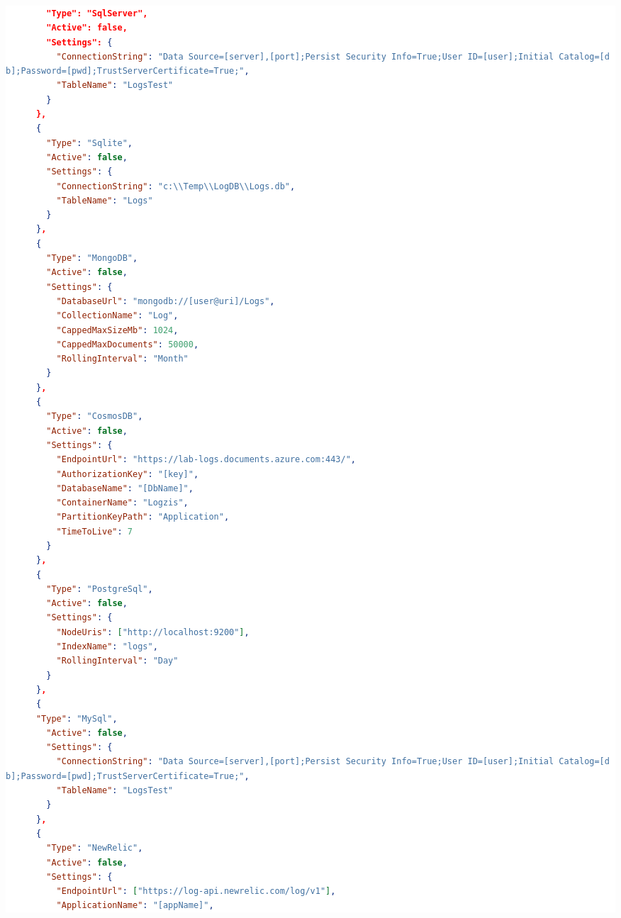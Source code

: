 ```json
        "Type": "SqlServer",
        "Active": false,
        "Settings": {
          "ConnectionString": "Data Source=[server],[port];Persist Security Info=True;User ID=[user];Initial Catalog=[db];Password=[pwd];TrustServerCertificate=True;",
          "TableName": "LogsTest"
        }
      },
      {
        "Type": "Sqlite",
        "Active": false,
        "Settings": {
          "ConnectionString": "c:\\Temp\\LogDB\\Logs.db",
          "TableName": "Logs"
        }
      },
      {
        "Type": "MongoDB",
        "Active": false,
        "Settings": {
          "DatabaseUrl": "mongodb://[user@uri]/Logs",
          "CollectionName": "Log",
          "CappedMaxSizeMb": 1024,
          "CappedMaxDocuments": 50000,
          "RollingInterval": "Month"
        }
      },
      {
        "Type": "CosmosDB",
        "Active": false,
        "Settings": {
          "EndpointUrl": "https://lab-logs.documents.azure.com:443/",
          "AuthorizationKey": "[key]",
          "DatabaseName": "[DbName]",
          "ContainerName": "Logzis",
          "PartitionKeyPath": "Application",
          "TimeToLive": 7
        }
      },
      {
        "Type": "PostgreSql",
        "Active": false,
        "Settings": {
          "NodeUris": ["http://localhost:9200"],
          "IndexName": "logs",
          "RollingInterval": "Day"
        }
      },
      {
      "Type": "MySql",
        "Active": false,
        "Settings": {
          "ConnectionString": "Data Source=[server],[port];Persist Security Info=True;User ID=[user];Initial Catalog=[db];Password=[pwd];TrustServerCertificate=True;",
          "TableName": "LogsTest"
        }
      },
      {
        "Type": "NewRelic",
        "Active": false,
        "Settings": {
          "EndpointUrl": ["https://log-api.newrelic.com/log/v1"],          
          "ApplicationName": "[appName]",
```